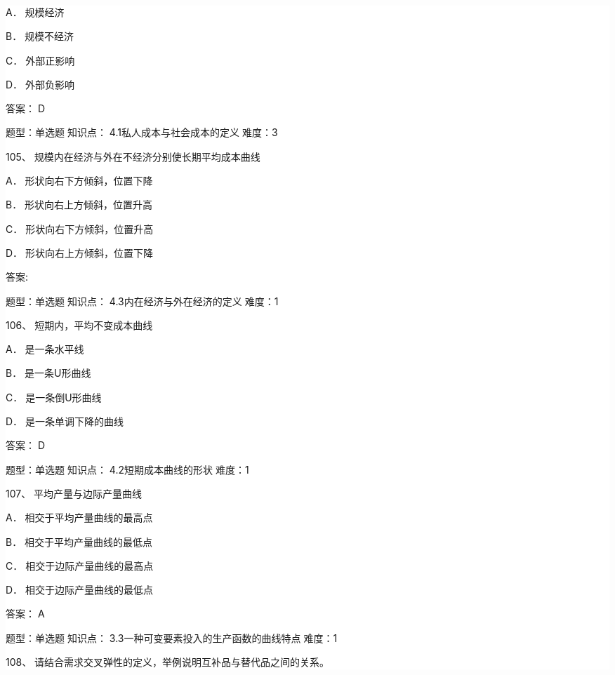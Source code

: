 A．	规模经济

B．	规模不经济 

C．	外部正影响

D．	外部负影响

答案： D

题型：单选题
知识点： 4.1私人成本与社会成本的定义
难度：3

105、	规模内在经济与外在不经济分别使长期平均成本曲线

A．	形状向右下方倾斜，位置下降

B．	形状向右上方倾斜，位置升高

C．	形状向右下方倾斜，位置升高

D．	形状向右上方倾斜，位置下降

答案:

题型：单选题
知识点： 4.3内在经济与外在经济的定义
难度：1

106、	短期内，平均不变成本曲线

A．	是一条水平线

B．	是一条U形曲线

C．	是一条倒U形曲线

D．	是一条单调下降的曲线

答案： D

题型：单选题
知识点： 4.2短期成本曲线的形状
难度：1

107、	平均产量与边际产量曲线

A．	相交于平均产量曲线的最高点

B．	相交于平均产量曲线的最低点

C．	相交于边际产量曲线的最高点

D．	相交于边际产量曲线的最低点

答案： A

题型：单选题
知识点： 3.3一种可变要素投入的生产函数的曲线特点
难度：1

108、	请结合需求交叉弹性的定义，举例说明互补品与替代品之间的关系。
